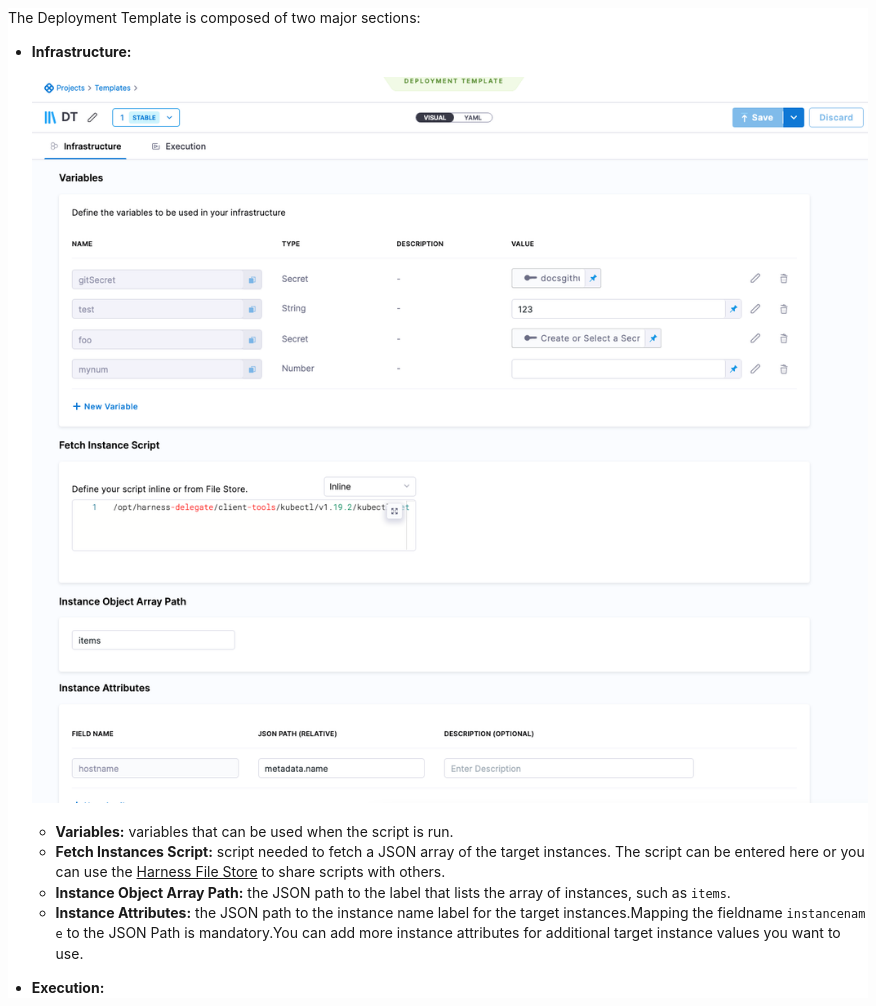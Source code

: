 The Deployment Template is composed of two major sections:

- **Infrastructure:**

  ![](static/dt-Infrastructure.png)

  - **Variables:** variables that can be used when the script is run.
  - **Fetch Instances Script:** script needed to fetch a JSON array of the target instances. The script can be entered here or you can use the [Harness File Store](../../cd-services/cd-services-general/add-inline-manifests-using-file-store.md) to share scripts with others.
  - **Instance Object Array Path:** the JSON path to the label that lists the array of instances, such as `items`.
  - **Instance Attributes:** the JSON path to the instance name label for the target instances.Mapping the fieldname `instancename` to the JSON Path is mandatory.You can add more instance attributes for additional target instance values you want to use.
- **Execution:**
  